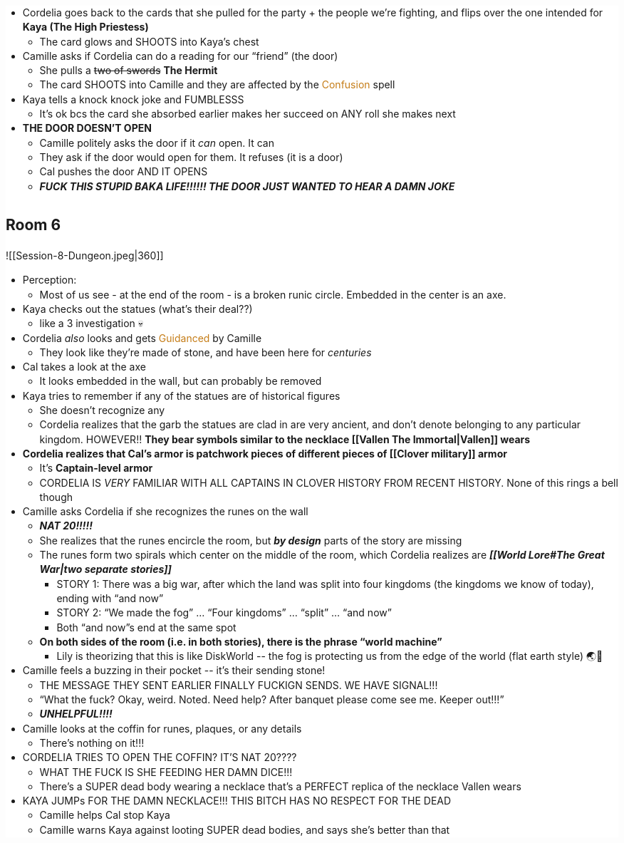 - Cordelia goes back to the cards that she pulled for the party + the people we’re fighting, and flips over the one intended for **Kaya (The High Priestess)**
    - The card glows and SHOOTS into Kaya’s chest
- Camille asks if Cordelia can do a reading for our “friend” (the door)
    - She pulls a ~~two of swords~~ **The Hermit**
    - The card SHOOTS into Camille and they are affected by the <span style="color:rgb(197, 124, 22)">Confusion</span> spell
- Kaya tells a knock knock joke and FUMBLESSS
    - It’s ok bcs the card she absorbed earlier makes her succeed on ANY roll she makes next
- **THE DOOR DOESN’T OPEN**
    - Camille politely asks the door if it _can_ open. It can
    - They ask if the door would open for them. It refuses (it is a door)
    - Cal pushes the door AND IT OPENS
    - **_FUCK THIS STUPID BAKA LIFE!!!!!! THE DOOR JUST WANTED TO HEAR A DAMN JOKE_**

## Room 6
![[Session-8-Dungeon.jpeg|360]]

- Perception:
    - Most of us see - at the end of the room - is a broken runic circle. Embedded in the center is an axe.
- Kaya checks out the statues (what’s their deal??)
    - like a 3 investigation 💀
- Cordelia _also_ looks and gets <span style="color:rgb(197, 124, 22)">Guidanced</span> by Camille
    - They look like they’re made of stone, and have been here for _centuries_
- Cal takes a look at the axe
    - It looks embedded in the wall, but can probably be removed
- Kaya tries to remember if any of the statues are of historical figures
    - She doesn’t recognize any
    - Cordelia realizes that the garb the statues are clad in are very ancient, and don’t denote belonging to any particular kingdom. HOWEVER!! **They bear symbols similar to the necklace [[Vallen The Immortal|Vallen]] wears**
- **Cordelia realizes that Cal’s armor is patchwork pieces of different pieces of [[Clover military]] armor**
    - It’s **Captain-level armor**
    - CORDELIA IS _VERY_ FAMILIAR WITH ALL CAPTAINS IN CLOVER HISTORY FROM RECENT HISTORY. None of this rings a bell though
- Camille asks Cordelia if she recognizes the runes on the wall
    - **_NAT 20!!!!!_**
    - She realizes that the runes encircle the room, but **_by design_** parts of the story are missing
    - The runes form two spirals which center on the middle of the room, which Cordelia realizes are **_[[World Lore#The Great War|two separate stories]]_**
        - STORY 1: There was a big war, after which the land was split into four kingdoms (the kingdoms we know of today), ending with “and now”
        - STORY 2: “We made the fog” … “Four kingdoms” … “split” … “and now”
        - Both “and now”s end at the same spot
    - **On both sides of the room (i.e. in both stories), there is the phrase “world machine”**
        - Lily is theorizing that this is like DiskWorld -- the fog is protecting us from the edge of the world (flat earth style) 🌏👀
- Camille feels a buzzing in their pocket -- it’s their sending stone!
    - THE MESSAGE THEY SENT EARLIER FINALLY FUCKIGN SENDS. WE HAVE SIGNAL!!!
    - “What the fuck? Okay, weird. Noted. Need help? After banquet please come see me. Keeper out!!!”
    - **_UNHELPFUL!!!!_**
- Camille looks at the coffin for runes, plaques, or any details
    - There’s nothing on it!!!
- CORDELIA TRIES TO OPEN THE COFFIN? IT’S NAT 20????
    - WHAT THE FUCK IS SHE FEEDING HER DAMN DICE!!!
    - There’s a SUPER dead body wearing a necklace that’s a PERFECT replica of the necklace Vallen wears
- KAYA JUMPs FOR THE DAMN NECKLACE!!! THIS BITCH HAS NO RESPECT FOR THE DEAD
    - Camille helps Cal stop Kaya
    - Camille warns Kaya against looting SUPER dead bodies, and says she’s better than that